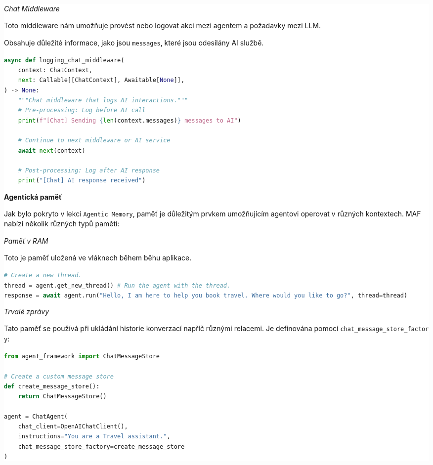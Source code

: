 *Chat Middleware*

Toto middleware nám umožňuje provést nebo logovat akci mezi agentem a požadavky mezi LLM.

Obsahuje důležité informace, jako jsou `messages`, které jsou odesílány AI službě.

```python
async def logging_chat_middleware(
    context: ChatContext,
    next: Callable[[ChatContext], Awaitable[None]],
) -> None:
    """Chat middleware that logs AI interactions."""
    # Pre-processing: Log before AI call
    print(f"[Chat] Sending {len(context.messages)} messages to AI")

    # Continue to next middleware or AI service
    await next(context)

    # Post-processing: Log after AI response
    print("[Chat] AI response received")

```

**Agentická paměť**

Jak bylo pokryto v lekci `Agentic Memory`, paměť je důležitým prvkem umožňujícím agentovi operovat v různých kontextech. MAF nabízí několik různých typů pamětí:

*Paměť v RAM*

Toto je paměť uložená ve vláknech během běhu aplikace.

```python
# Create a new thread. 
thread = agent.get_new_thread() # Run the agent with the thread. 
response = await agent.run("Hello, I am here to help you book travel. Where would you like to go?", thread=thread)
```

*Trvalé zprávy*

Tato paměť se používá při ukládání historie konverzací napříč různými relacemi. Je definována pomocí `chat_message_store_factory`:

```python
from agent_framework import ChatMessageStore

# Create a custom message store
def create_message_store():
    return ChatMessageStore()

agent = ChatAgent(
    chat_client=OpenAIChatClient(),
    instructions="You are a Travel assistant.",
    chat_message_store_factory=create_message_store
)

```
